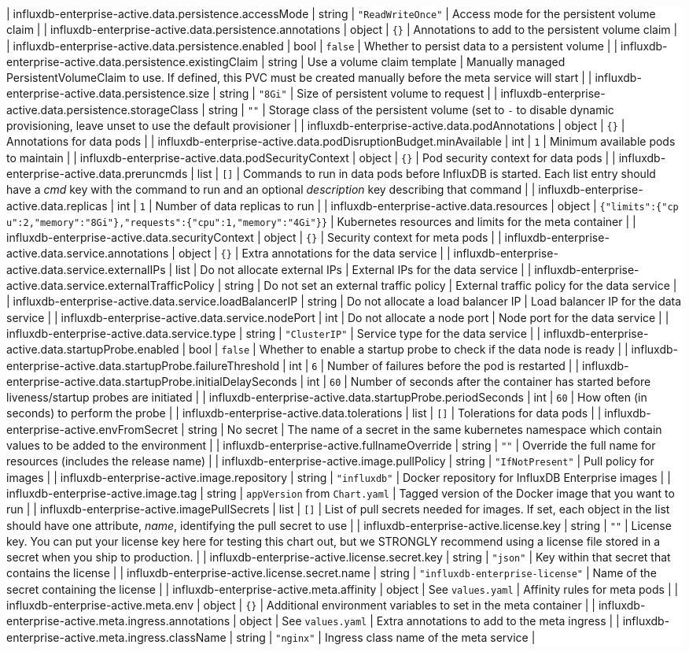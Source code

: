| influxdb-enterprise-active.data.persistence.accessMode | string | `"ReadWriteOnce"` | Access mode for the persistent volume claim |
| influxdb-enterprise-active.data.persistence.annotations | object | `{}` | Annotations to add to the persistent volume claim |
| influxdb-enterprise-active.data.persistence.enabled | bool | `false` | Whether to persist data to a persistent volume |
| influxdb-enterprise-active.data.persistence.existingClaim | string | Use a volume claim template | Manually managed PersistentVolumeClaim to use. If defined, this PVC must be created manually before the meta service will start |
| influxdb-enterprise-active.data.persistence.size | string | `"8Gi"` | Size of persistent volume to request |
| influxdb-enterprise-active.data.persistence.storageClass | string | `""` | Storage class of the persistent volume (set to `-` to disable dynamic provisioning, leave unset to use the default provisioner |
| influxdb-enterprise-active.data.podAnnotations | object | `{}` | Annotations for data pods |
| influxdb-enterprise-active.data.podDisruptionBudget.minAvailable | int | `1` | Minimum available pods to maintain |
| influxdb-enterprise-active.data.podSecurityContext | object | `{}` | Pod security context for data pods |
| influxdb-enterprise-active.data.preruncmds | list | `[]` | Commands to run in data pods before InfluxDB is started. Each list entry should have a _cmd_ key with the command to run and an optional _description_ key describing that command |
| influxdb-enterprise-active.data.replicas | int | `1` | Number of data replicas to run |
| influxdb-enterprise-active.data.resources | object | `{"limits":{"cpu":2,"memory":"8Gi"},"requests":{"cpu":1,"memory":"4Gi"}}` | Kubernetes resources and limits for the meta container |
| influxdb-enterprise-active.data.securityContext | object | `{}` | Security context for meta pods |
| influxdb-enterprise-active.data.service.annotations | object | `{}` | Extra annotations for the data service |
| influxdb-enterprise-active.data.service.externalIPs | list | Do not allocate external IPs | External IPs for the data service |
| influxdb-enterprise-active.data.service.externalTrafficPolicy | string | Do not set an external traffic policy | External traffic policy for the data service |
| influxdb-enterprise-active.data.service.loadBalancerIP | string | Do not allocate a load balancer IP | Load balancer IP for the data service |
| influxdb-enterprise-active.data.service.nodePort | int | Do not allocate a node port | Node port for the data service |
| influxdb-enterprise-active.data.service.type | string | `"ClusterIP"` | Service type for the data service |
| influxdb-enterprise-active.data.startupProbe.enabled | bool | `false` | Whether to enable a startup probe to check if the data node is ready |
| influxdb-enterprise-active.data.startupProbe.failureThreshold | int | `6` | Number of failures before the pod is restarted |
| influxdb-enterprise-active.data.startupProbe.initialDelaySeconds | int | `60` | Number of seconds after the container has started before liveness/startup probes are initiated |
| influxdb-enterprise-active.data.startupProbe.periodSeconds | int | `60` | How often (in seconds) to perform the probe |
| influxdb-enterprise-active.data.tolerations | list | `[]` | Tolerations for data pods |
| influxdb-enterprise-active.envFromSecret | string | No secret | The name of a secret in the same kubernetes namespace which contain values to be added to the environment |
| influxdb-enterprise-active.fullnameOverride | string | `""` | Override the full name for resources (includes the release name) |
| influxdb-enterprise-active.image.pullPolicy | string | `"IfNotPresent"` | Pull policy for images |
| influxdb-enterprise-active.image.repository | string | `"influxdb"` | Docker repository for InfluxDB Enterprise images |
| influxdb-enterprise-active.image.tag | string | `appVersion` from `Chart.yaml` | Tagged version of the Docker image that you want to run |
| influxdb-enterprise-active.imagePullSecrets | list | `[]` | List of pull secrets needed for images. If set, each object in the list should have one attribute, _name_, identifying the pull secret to use |
| influxdb-enterprise-active.license.key | string | `""` | License key. You can put your license key here for testing this chart out, but we STRONGLY recommend using a license file stored in a secret when you ship to production. |
| influxdb-enterprise-active.license.secret.key | string | `"json"` | Key within that secret that contains the license |
| influxdb-enterprise-active.license.secret.name | string | `"influxdb-enterprise-license"` | Name of the secret containing the license |
| influxdb-enterprise-active.meta.affinity | object | See `values.yaml` | Affinity rules for meta pods |
| influxdb-enterprise-active.meta.env | object | `{}` | Additional environment variables to set in the meta container |
| influxdb-enterprise-active.meta.ingress.annotations | object | See `values.yaml` | Extra annotations to add to the meta ingress |
| influxdb-enterprise-active.meta.ingress.className | string | `"nginx"` | Ingress class name of the meta service |
